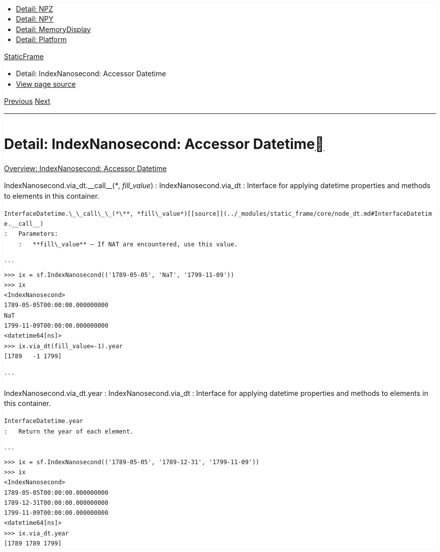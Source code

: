 * [Detail: NPZ](npz.md)
* [Detail: NPY](npy.md)
* [Detail: MemoryDisplay](memory_display.md)
* [Detail: Platform](platform.md)

[StaticFrame](../index.md)

* Detail: IndexNanosecond: Accessor Datetime
* [View page source](../_sources/api_detail/index_nanosecond-accessor_datetime.rst.txt)

[Previous](index_nanosecond-accessor_values.md "Detail: IndexNanosecond: Accessor Values")
[Next](index_nanosecond-accessor_string.md "Detail: IndexNanosecond: Accessor String")

---

# Detail: IndexNanosecond: Accessor Datetime[](#detail-indexnanosecond-accessor-datetime "Link to this heading")

[Overview: IndexNanosecond: Accessor Datetime](../api_overview/index_nanosecond-accessor_datetime.md#api-overview-indexnanosecond-accessor-datetime)

IndexNanosecond.via\_dt.\_\_call\_\_(*\**, *fill\_value*)
:   IndexNanosecond.via\_dt
    :   Interface for applying datetime properties and methods to elements in this container.

    InterfaceDatetime.\_\_call\_\_(*\**, *fill\_value*)[[source]](../_modules/static_frame/core/node_dt.md#InterfaceDatetime.__call__)
    :   Parameters:
        :   **fill\_value** – If NAT are encountered, use this value.

    ```
    >>> ix = sf.IndexNanosecond(('1789-05-05', 'NaT', '1799-11-09'))
    >>> ix
    <IndexNanosecond>
    1789-05-05T00:00:00.000000000
    NaT
    1799-11-09T00:00:00.000000000
    <datetime64[ns]>
    >>> ix.via_dt(fill_value=-1).year
    [1789   -1 1799]

    ```

IndexNanosecond.via\_dt.year
:   IndexNanosecond.via\_dt
    :   Interface for applying datetime properties and methods to elements in this container.

    InterfaceDatetime.year
    :   Return the year of each element.

    ```
    >>> ix = sf.IndexNanosecond(('1789-05-05', '1789-12-31', '1799-11-09'))
    >>> ix
    <IndexNanosecond>
    1789-05-05T00:00:00.000000000
    1789-12-31T00:00:00.000000000
    1799-11-09T00:00:00.000000000
    <datetime64[ns]>
    >>> ix.via_dt.year
    [1789 1789 1799]
